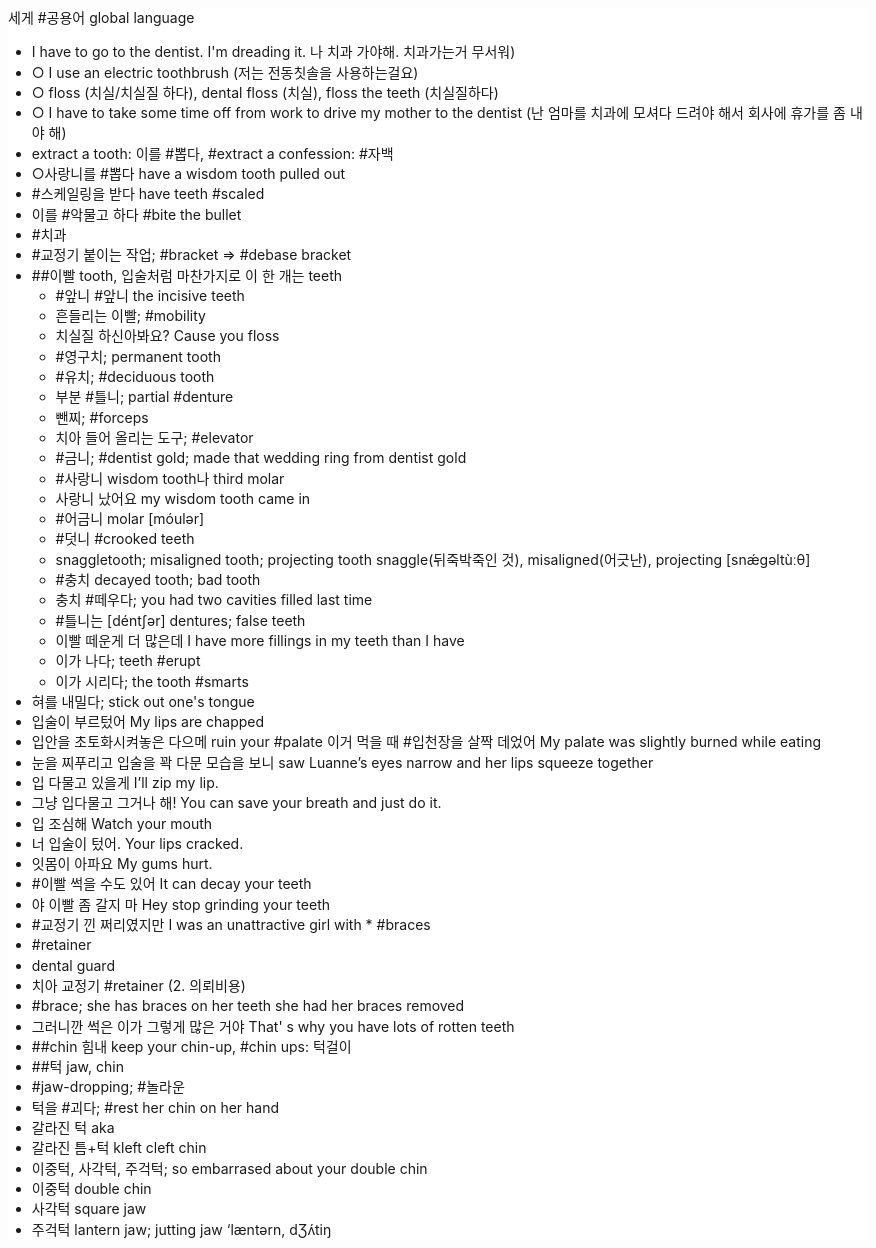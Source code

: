 세게 #공용어	global language
* I have to go to the dentist. I'm dreading it. 나 치과 가야해. 치과가는거 무서워)
* ○ I use an electric toothbrush (저는 전동칫솔을 사용하는걸요)
* ○ floss (치실/치실질 하다), dental floss (치실), floss the teeth (치실질하다)
* ○ I have to take some time off from work to drive my mother to the dentist (난 엄마를 치과에 모셔다 드려야 해서 회사에 휴가를 좀 내야 해)
* extract a tooth: 이를 #뽑다, #extract a confession: #자백
* ○사랑니를 #뽑다 have a wisdom tooth pulled out
* #스케일링을 받다 have teeth #scaled
* 이를 #악물고 하다	#bite the bullet
* #치과
* #교정기 붙이는 작업; #bracket => #debase  bracket
* ##이빨 tooth, 입술처럼 마찬가지로 이 한 개는 teeth
	* #앞니 #앞니 the incisive teeth 
	* 흔들리는 이빨; #mobility
	* 치실질 하신아봐요? Cause you floss
	* #영구치; permanent tooth
	* #유치; #deciduous tooth
	* 부분 #틀니;  partial #denture
	* 뺀찌; #forceps
	* 치아 들어 올리는 도구; #elevator
	* #금니; #dentist gold; made that wedding ring from dentist gold
	* #사랑니 wisdom tooth나 third molar
	* 사랑니 났어요 my wisdom tooth came in
	* #어금니 molar [móulǝr]
	* #덧니  #crooked teeth
	* snaggletooth; misaligned tooth; projecting tooth
	snaggle(뒤죽박죽인 것), misaligned(어긋난), projecting [snǽgəltùːθ]
	* #충치 decayed tooth; bad tooth
	* 충치 #떼우다; you had two cavities filled last time
	* #틀니는 [déntʃǝr] dentures; false teeth
	* 이빨 떼운게 더 많은데 I have more fillings in my teeth than I have
	* 이가 나다; teeth #erupt
	* 이가 시리다; the tooth #smarts
* 혀를 내밀다; stick out one's tongue
* 입술이 부르텄어	My lips are chapped
* 입안을 초토화시켜놓은 다으메	ruin your #palate
이거 먹을 때 #입천장을 살짝 데었어	My palate was slightly burned while eating 
* 눈을 찌푸리고 입술을 꽉 다문 모습을 보니	saw Luanne’s eyes narrow and her lips squeeze together
* 입 다물고 있을게 				I’ll zip my lip.
* 그냥 입다물고 그거나 해! 			You can save your breath and just do it. 
* 입 조심해					Watch your mouth
* 너 입술이 텄어.	Your lips cracked.
* 잇몸이 아파요 					My gums hurt.
* #이빨 썩을 수도 있어	It can decay your teeth
* 야 이빨 좀 갈지 마	Hey stop grinding your teeth
* #교정기 낀 쩌리였지만	I was an unattractive girl with * #braces
* #retainer
* dental guard
* 치아 교정기
	#retainer (2. 의뢰비용)
* #brace; she has braces on her teeth
she had her braces removed
* 그러니깐 썩은 이가 그렇게 많은 거야	That' s why you have lots of rotten teeth
* ##chin	힘내 keep your chin-up, #chin ups: 턱걸이
* ##턱 jaw, chin
* #jaw-dropping; #놀라운
* 턱을 #괴다; #rest her chin on her hand
* 갈라진 턱 aka 
* 갈라진 틈+턱 kleft cleft chin
* 이중턱, 사각턱, 주걱턱; so embarrased about your double chin
* 이중턱 double chin
* 사각턱 square jaw
* 주걱턱 lantern jaw; jutting jaw ‘lӕntərn, dƷʌ́tiŋ